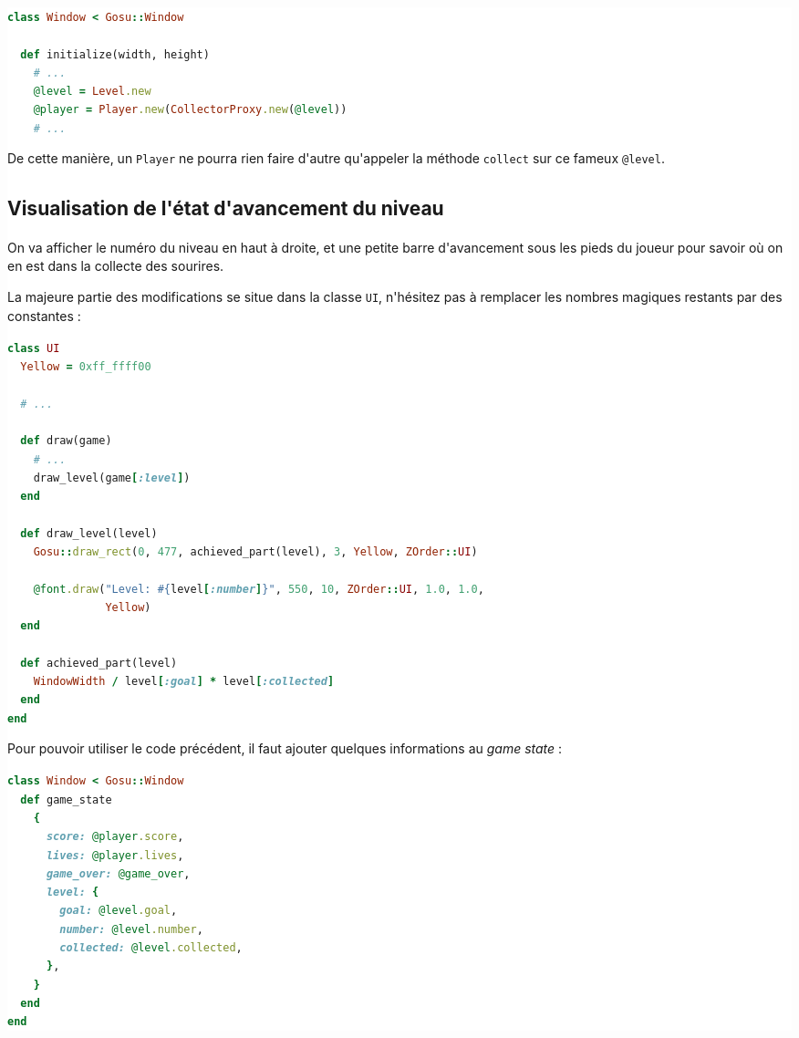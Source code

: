 ```ruby
class Window < Gosu::Window

  def initialize(width, height)
    # ...
    @level = Level.new
    @player = Player.new(CollectorProxy.new(@level))
    # ...
```

De cette manière, un `Player` ne pourra rien faire d'autre qu'appeler la 
méthode `collect` sur ce fameux `@level`.

## Visualisation de l'état d'avancement du niveau

On va afficher le numéro du niveau en haut à droite, et une petite barre
d'avancement sous les pieds du joueur pour savoir où on en est dans la collecte
des sourires.

La majeure partie des modifications se situe dans la classe `UI`, n'hésitez pas
à remplacer les nombres magiques restants par des constantes :

```ruby
class UI
  Yellow = 0xff_ffff00

  # ...

  def draw(game)
    # ...
    draw_level(game[:level])
  end

  def draw_level(level)
    Gosu::draw_rect(0, 477, achieved_part(level), 3, Yellow, ZOrder::UI)

    @font.draw("Level: #{level[:number]}", 550, 10, ZOrder::UI, 1.0, 1.0,
               Yellow)
  end

  def achieved_part(level)
    WindowWidth / level[:goal] * level[:collected]
  end
end
```

Pour pouvoir utiliser le code précédent, il faut ajouter quelques informations
au *game state* :

```ruby
class Window < Gosu::Window
  def game_state
    {
      score: @player.score,
      lives: @player.lives,
      game_over: @game_over,
      level: {
        goal: @level.goal,
        number: @level.number,
        collected: @level.collected,
      },
    }
  end
end
```
